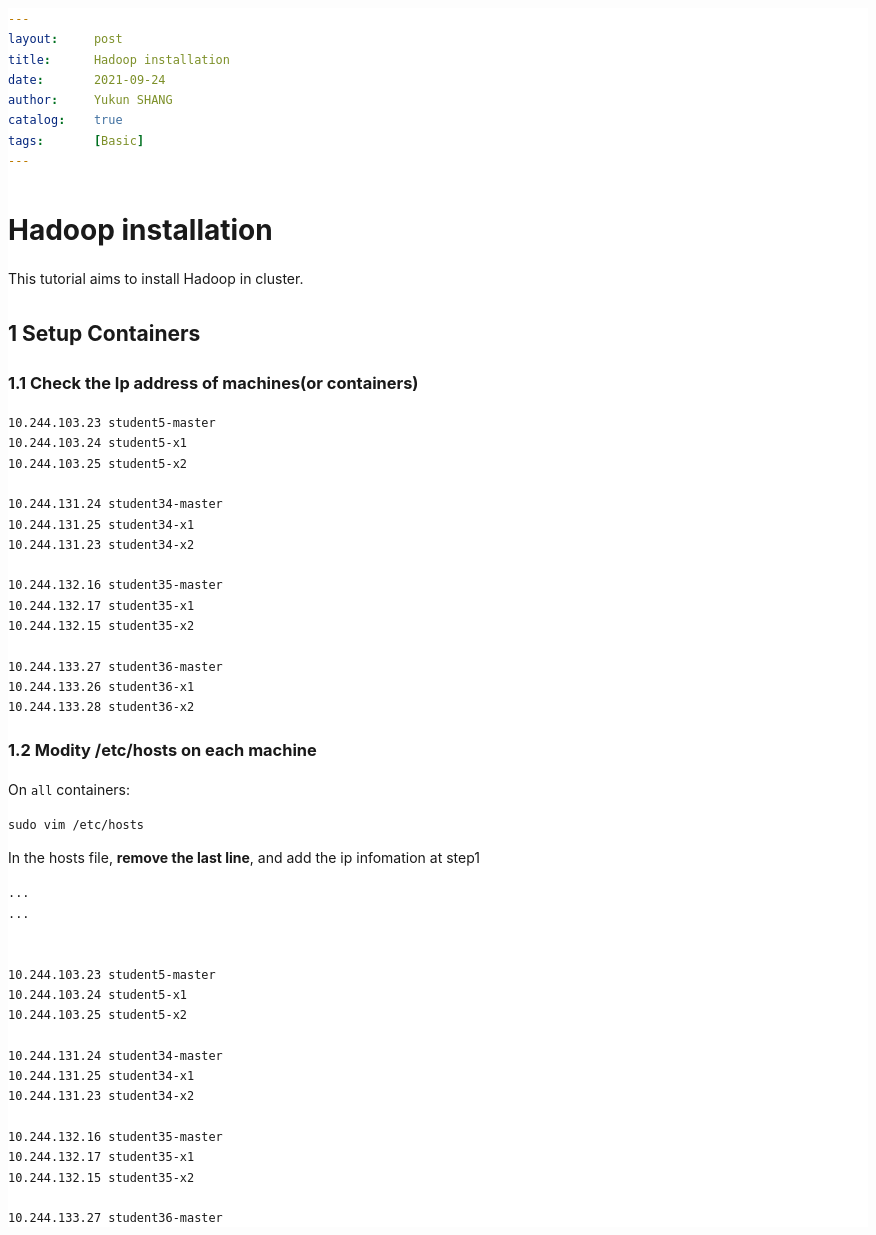 ```yaml
---
layout:     post
title:      Hadoop installation
date:       2021-09-24
author:     Yukun SHANG
catalog: 	true
tags:       [Basic]
---
```

# Hadoop installation

This tutorial aims to install Hadoop in cluster.

## 1 Setup Containers

### 1.1 Check the Ip address of machines(or containers)

```
10.244.103.23 student5-master
10.244.103.24 student5-x1
10.244.103.25 student5-x2

10.244.131.24 student34-master
10.244.131.25 student34-x1
10.244.131.23 student34-x2

10.244.132.16 student35-master
10.244.132.17 student35-x1
10.244.132.15 student35-x2

10.244.133.27 student36-master
10.244.133.26 student36-x1
10.244.133.28 student36-x2
```

### 1.2 Modity /etc/hosts on each machine

On `all` containers:

```shell
sudo vim /etc/hosts
```

In the hosts file, **remove the last line**, and add the ip infomation at step1

```
...
...


10.244.103.23 student5-master
10.244.103.24 student5-x1
10.244.103.25 student5-x2

10.244.131.24 student34-master
10.244.131.25 student34-x1
10.244.131.23 student34-x2

10.244.132.16 student35-master
10.244.132.17 student35-x1
10.244.132.15 student35-x2

10.244.133.27 student36-master
```